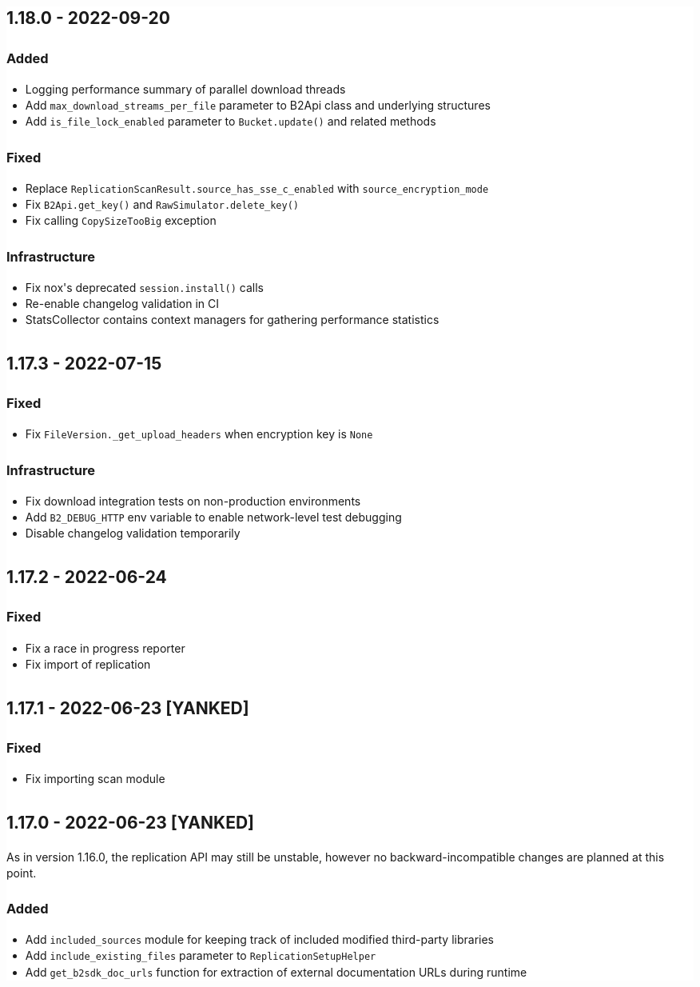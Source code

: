 ## 1.18.0 - 2022-09-20

### Added
- Logging performance summary of parallel download threads
- Add `max_download_streams_per_file` parameter to B2Api class and underlying structures
- Add `is_file_lock_enabled` parameter to `Bucket.update()` and related methods

### Fixed
- Replace `ReplicationScanResult.source_has_sse_c_enabled` with `source_encryption_mode`
- Fix `B2Api.get_key()` and `RawSimulator.delete_key()`
- Fix calling `CopySizeTooBig` exception

### Infrastructure
- Fix nox's deprecated `session.install()` calls
- Re-enable changelog validation in CI
- StatsCollector contains context managers for gathering performance statistics

## 1.17.3 - 2022-07-15

### Fixed
- Fix `FileVersion._get_upload_headers` when encryption key is `None`

### Infrastructure
- Fix download integration tests on non-production environments
- Add `B2_DEBUG_HTTP` env variable to enable network-level test debugging
- Disable changelog validation temporarily

## 1.17.2 - 2022-06-24

### Fixed
- Fix a race in progress reporter
- Fix import of replication

## 1.17.1 - 2022-06-23 [YANKED]

### Fixed
- Fix importing scan module

## 1.17.0 - 2022-06-23 [YANKED]

As in version 1.16.0, the replication API may still be unstable, however
no backward-incompatible changes are planned at this point.

### Added
- Add `included_sources` module for keeping track of included modified third-party libraries
- Add `include_existing_files` parameter to `ReplicationSetupHelper`
- Add `get_b2sdk_doc_urls` function for extraction of external documentation URLs during runtime
